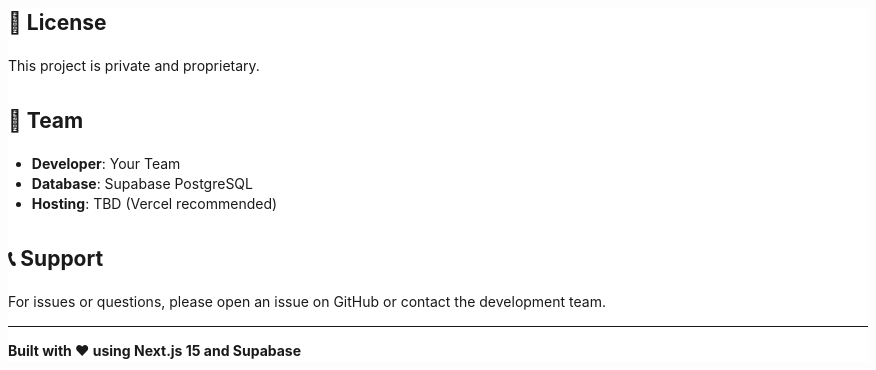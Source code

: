 ## 📄 License

This project is private and proprietary.

## 👥 Team

- **Developer**: Your Team
- **Database**: Supabase PostgreSQL
- **Hosting**: TBD (Vercel recommended)

## 📞 Support

For issues or questions, please open an issue on GitHub or contact the development team.

---

**Built with ❤️ using Next.js 15 and Supabase**
